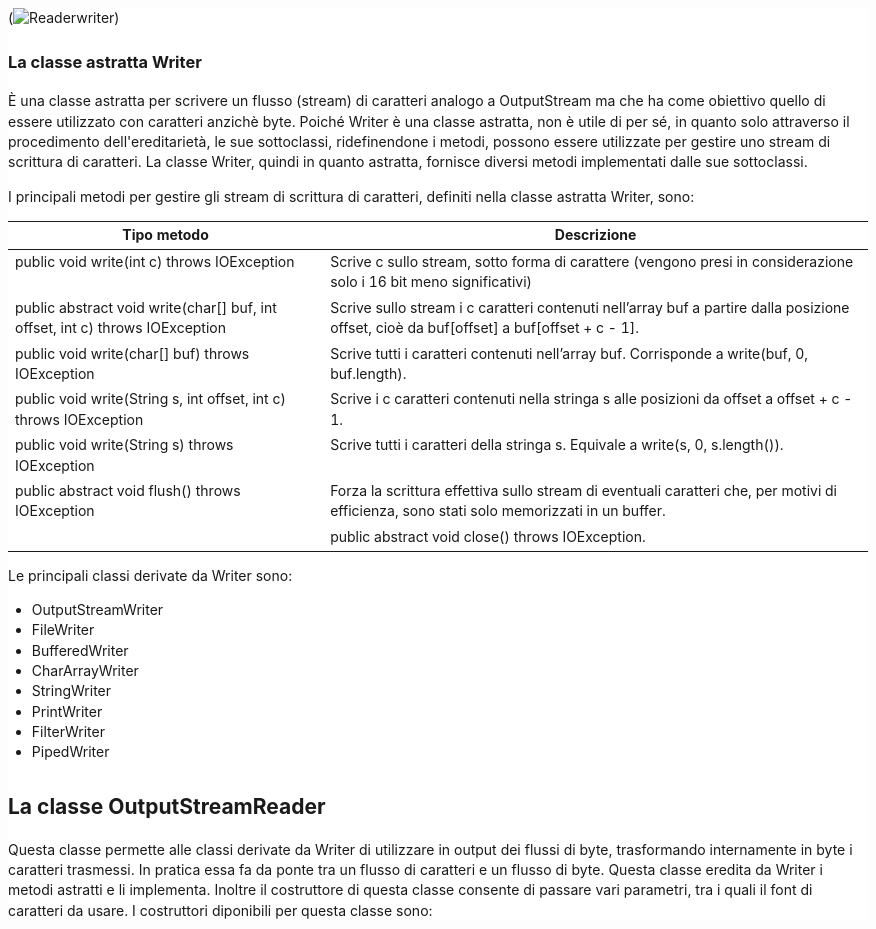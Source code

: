  (![Readerwriter](readerWriter.jpeg))

### La classe astratta Writer

È una classe astratta per scrivere un flusso (stream)  di caratteri analogo a OutputStream ma che
ha come obiettivo quello di essere utilizzato con caratteri anzichè byte.
Poiché Writer è una classe astratta, non è utile di per sé, in quanto solo attraverso il procedimento
dell'ereditarietà, le sue sottoclassi, ridefinendone i metodi,
possono essere utilizzate per gestire uno stream di scrittura di caratteri.
La classe Writer, quindi in quanto astratta,  fornisce diversi metodi implementati dalle sue sottoclassi.

I principali metodi per gestire gli stream di scrittura di caratteri, definiti nella classe
astratta Writer, sono:


| Tipo metodo                                                                  | Descrizione                                                                                                                                 |
| ------------------------------------------------------------------------------ | --------------------------------------------------------------------------------------------------------------------------------------------- |
| public void write(int c) throws IOException                                  | Scrive c sullo stream, sotto forma di carattere (vengono presi in considerazione   solo i 16 bit meno significativi)                        |
| public abstract void write(char[] buf, int offset, int c) throws IOException | Scrive sullo stream i c caratteri contenuti nell’array buf a partire dalla posizione   offset, cioè da buf[offset] a buf[offset + c - 1]. |
| public void write(char[] buf) throws IOException                             | Scrive tutti i caratteri contenuti nell’array buf. Corrisponde a write(buf, 0,  buf.length).                                               |
| public void write(String s, int offset, int c) throws IOException            | Scrive i c caratteri contenuti nella stringa s alle posizioni da offset a offset +  c - 1.                                                  |
| public void write(String s) throws IOException                               | Scrive tutti i caratteri della stringa s. Equivale a write(s, 0, s.length()).                                                               |
| public abstract void flush() throws IOException                              | Forza la scrittura effettiva sullo stream di eventuali caratteri che, per motivi di   efficienza, sono stati solo memorizzati in un buffer. |
|                                                                              | public abstract void close() throws IOException.                                                                                            |

Le principali classi derivate da Writer sono:

* OutputStreamWriter
* FileWriter
* BufferedWriter
* CharArrayWriter
* StringWriter
* PrintWriter
* FilterWriter
* PipedWriter

## La classe OutputStreamReader

Questa classe permette alle classi derivate da Writer
di utilizzare in output dei flussi di byte, trasformando
internamente in byte i caratteri trasmessi. In pratica essa fa da ponte tra un flusso di caratteri e
un flusso di byte.
Questa classe eredita da Writer i metodi astratti e li implementa.
Inoltre il costruttore di questa classe consente di passare vari parametri, tra i quali il font
di caratteri da usare.
I costruttori diponibili per questa classe sono:
